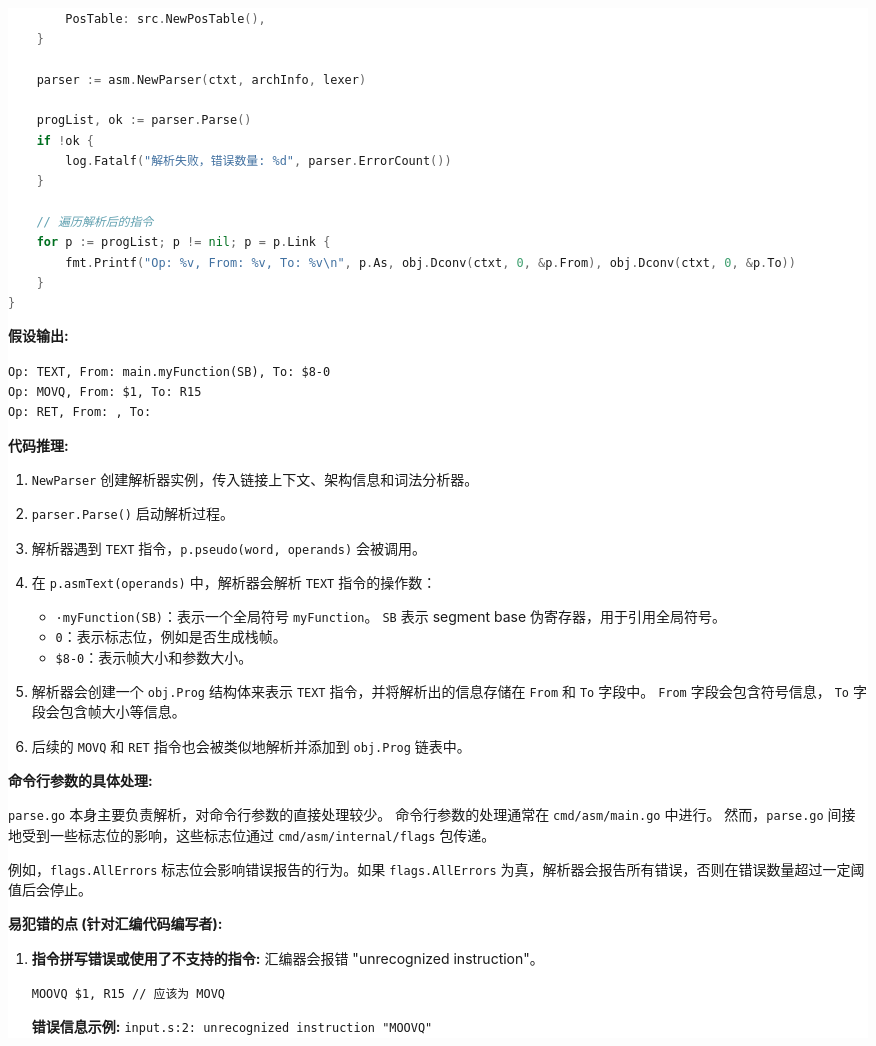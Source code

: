 ```go
		PosTable: src.NewPosTable(),
	}

	parser := asm.NewParser(ctxt, archInfo, lexer)

	progList, ok := parser.Parse()
	if !ok {
		log.Fatalf("解析失败，错误数量: %d", parser.ErrorCount())
	}

	// 遍历解析后的指令
	for p := progList; p != nil; p = p.Link {
		fmt.Printf("Op: %v, From: %v, To: %v\n", p.As, obj.Dconv(ctxt, 0, &p.From), obj.Dconv(ctxt, 0, &p.To))
	}
}
```

**假设输出:**

```
Op: TEXT, From: main.myFunction(SB), To: $8-0
Op: MOVQ, From: $1, To: R15
Op: RET, From: , To:
```

**代码推理:**

1. `NewParser` 创建解析器实例，传入链接上下文、架构信息和词法分析器。
2. `parser.Parse()` 启动解析过程。
3. 解析器遇到 `TEXT` 指令，`p.pseudo(word, operands)` 会被调用。
4. 在 `p.asmText(operands)` 中，解析器会解析 `TEXT` 指令的操作数：
    *   `·myFunction(SB)`：表示一个全局符号 `myFunction`。  `SB` 表示 segment base 伪寄存器，用于引用全局符号。
    *   `0`：表示标志位，例如是否生成栈帧。
    *   `$8-0`：表示帧大小和参数大小。

5. 解析器会创建一个 `obj.Prog` 结构体来表示 `TEXT` 指令，并将解析出的信息存储在 `From` 和 `To` 字段中。 `From` 字段会包含符号信息， `To` 字段会包含帧大小等信息。

6. 后续的 `MOVQ` 和 `RET` 指令也会被类似地解析并添加到 `obj.Prog` 链表中。

**命令行参数的具体处理:**

`parse.go` 本身主要负责解析，对命令行参数的直接处理较少。 命令行参数的处理通常在 `cmd/asm/main.go` 中进行。 然而，`parse.go` 间接地受到一些标志位的影响，这些标志位通过 `cmd/asm/internal/flags` 包传递。

例如，`flags.AllErrors` 标志位会影响错误报告的行为。如果 `flags.AllErrors` 为真，解析器会报告所有错误，否则在错误数量超过一定阈值后会停止。

**易犯错的点 (针对汇编代码编写者):**

1. **指令拼写错误或使用了不支持的指令:**  汇编器会报错 "unrecognized instruction"。

    ```assembly
    MOOVQ $1, R15 // 应该为 MOVQ
    ```

    **错误信息示例:**  `input.s:2: unrecognized instruction "MOOVQ"`
